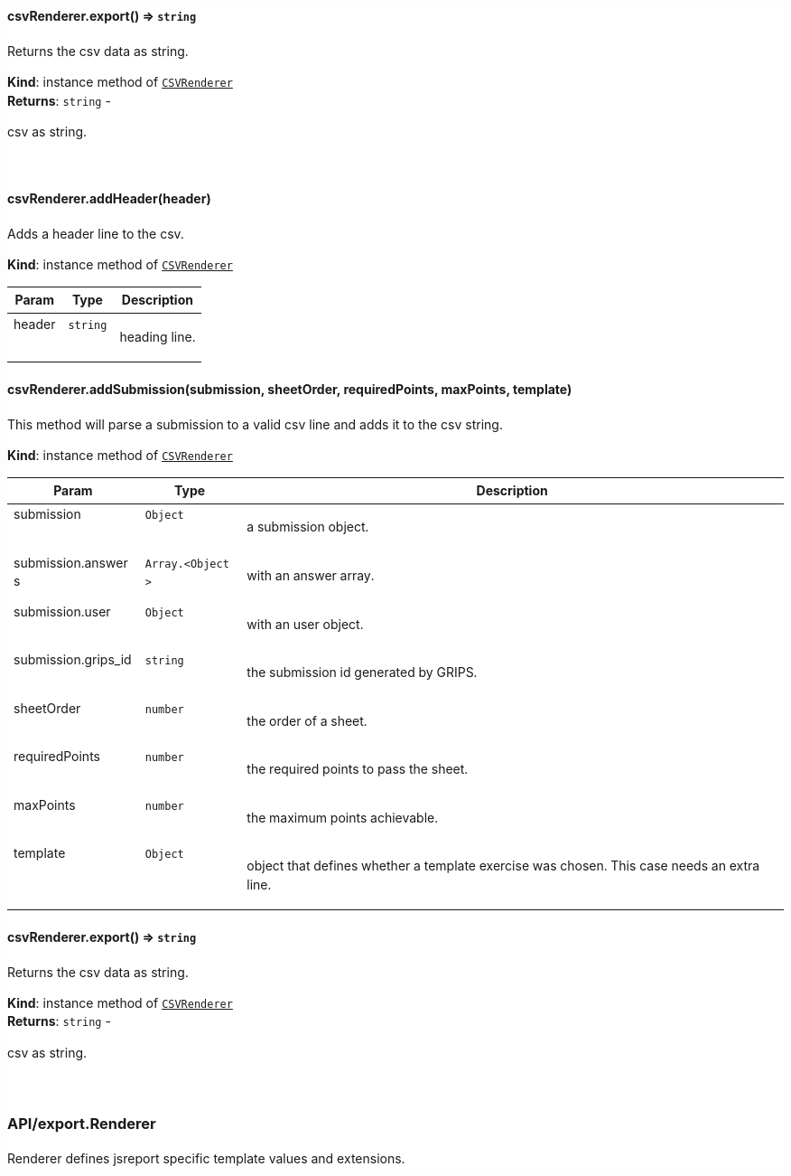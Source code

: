 <a name="module_API/export.CSVRenderer+export"></a>

#### csvRenderer.export() ⇒ <code>string</code>
<p>Returns the csv data as string.</p>

**Kind**: instance method of [<code>CSVRenderer</code>](#module_API/export.CSVRenderer)  
**Returns**: <code>string</code> - <p>csv as string.</p>  
<a name="module_API/export.CSVRenderer+addHeader"></a>

#### csvRenderer.addHeader(header)
<p>Adds a header line to the csv.</p>

**Kind**: instance method of [<code>CSVRenderer</code>](#module_API/export.CSVRenderer)  

| Param | Type | Description |
| --- | --- | --- |
| header | <code>string</code> | <p>heading line.</p> |

<a name="module_API/export.CSVRenderer+addSubmission"></a>

#### csvRenderer.addSubmission(submission, sheetOrder, requiredPoints, maxPoints, template)
<p>This method will parse a submission to a valid csv line and adds it to the csv string.</p>

**Kind**: instance method of [<code>CSVRenderer</code>](#module_API/export.CSVRenderer)  

| Param | Type | Description |
| --- | --- | --- |
| submission | <code>Object</code> | <p>a submission object.</p> |
| submission.answers | <code>Array.&lt;Object&gt;</code> | <p>with an answer array.</p> |
| submission.user | <code>Object</code> | <p>with an user object.</p> |
| submission.grips_id | <code>string</code> | <p>the submission id generated by GRIPS.</p> |
| sheetOrder | <code>number</code> | <p>the order of a sheet.</p> |
| requiredPoints | <code>number</code> | <p>the required points to pass the sheet.</p> |
| maxPoints | <code>number</code> | <p>the maximum points achievable.</p> |
| template | <code>Object</code> | <p>object that defines whether a template exercise was chosen. This case needs an extra line.</p> |

<a name="module_API/export.CSVRenderer+export"></a>

#### csvRenderer.export() ⇒ <code>string</code>
<p>Returns the csv data as string.</p>

**Kind**: instance method of [<code>CSVRenderer</code>](#module_API/export.CSVRenderer)  
**Returns**: <code>string</code> - <p>csv as string.</p>  
<a name="module_API/export.Renderer"></a>

### API/export.Renderer
<p>Renderer defines jsreport specific template values and extensions.</p>
